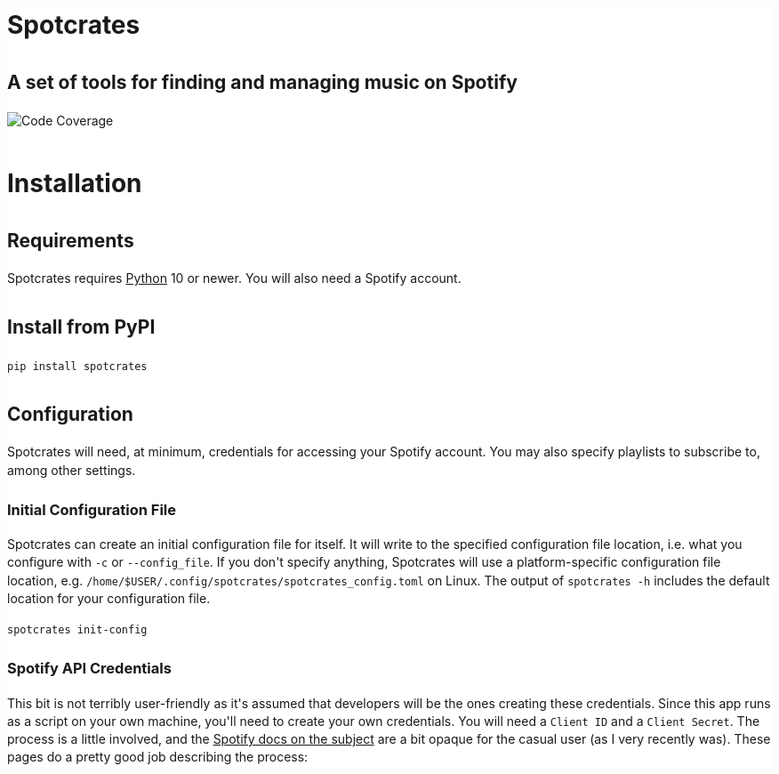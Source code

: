 # Spotcrates
## A set of tools for finding and managing music on Spotify

![Code Coverage](https://img.shields.io/endpoint?url=https://gist.githubusercontent.com/cmayes/3c8214e2bd942821496440b93acd3582/raw/covbadge.json)

# Installation

## Requirements

Spotcrates requires [Python](https://www.python.org/) 10 or newer. You will also need a Spotify account.

## Install from PyPI

```shell
pip install spotcrates
```

## Configuration

Spotcrates will need, at minimum, credentials for accessing your Spotify account. You may also specify
playlists to subscribe to, among other settings.

### Initial Configuration File

Spotcrates can create an initial configuration file for itself. It will write to the specified configuration file
location, i.e. what you configure with `-c` or `--config_file`. If you don't specify anything, Spotcrates will use
a platform-specific configuration file location, e.g. `/home/$USER/.config/spotcrates/spotcrates_config.toml` 
on Linux. The output of `spotcrates -h` includes the default location for your configuration file.

```shell
spotcrates init-config
```

### Spotify API Credentials

This bit is not terribly user-friendly as it's assumed that developers will be the ones creating these credentials.
Since this app runs as a script on your own machine, you'll need to create your own credentials. You will need
a `Client ID` and a `Client Secret`. The process is a little involved, and the 
[Spotify docs on the subject](https://developer.spotify.com/documentation/general/guides/authorization/app-settings/) 
are a bit opaque for the casual user (as I very recently was). These pages do a pretty good job describing 
the process:

